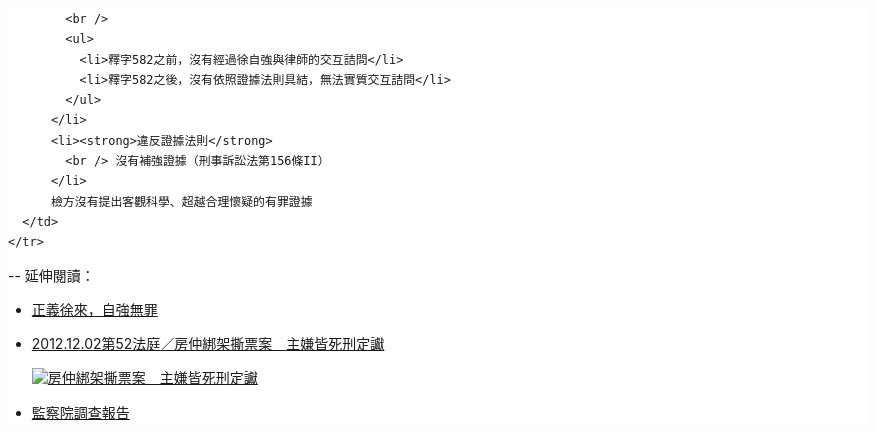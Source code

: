             <br />
            <ul>
              <li>釋字582之前，沒有經過徐自強與律師的交互詰問</li>
              <li>釋字582之後，沒有依照證據法則具結，無法實質交互詰問</li>
            </ul>
          </li>
          <li><strong>違反證據法則</strong>
            <br /> 沒有補強證據（刑事訴訟法第156條II）
          </li>
          檢方沒有提出客觀科學、超越合理懷疑的有罪證據
      </td>
    </tr>
  </tbody>
</table>

--
延伸閱讀：

* [正義徐來，自強無罪](https://www.jrf.org.tw/newjrf/epaper/files/epaper20150302.html)
* [2012.12.02第52法庭／房仲綁架撕票案　主嫌皆死刑定讞](https://www.youtube.com/watch?v=Jd6Y9lNf3c8)

  [![房仲綁架撕票案　主嫌皆死刑定讞](http://img.youtube.com/vi/Jd6Y9lNf3c8/0.jpg)](http://www.youtube.com/watch?v=Jd6Y9lNf3c8)

* [監察院調查報告](http://www.jrf.org.tw/newjrf/attach01/hsu.pdf)
